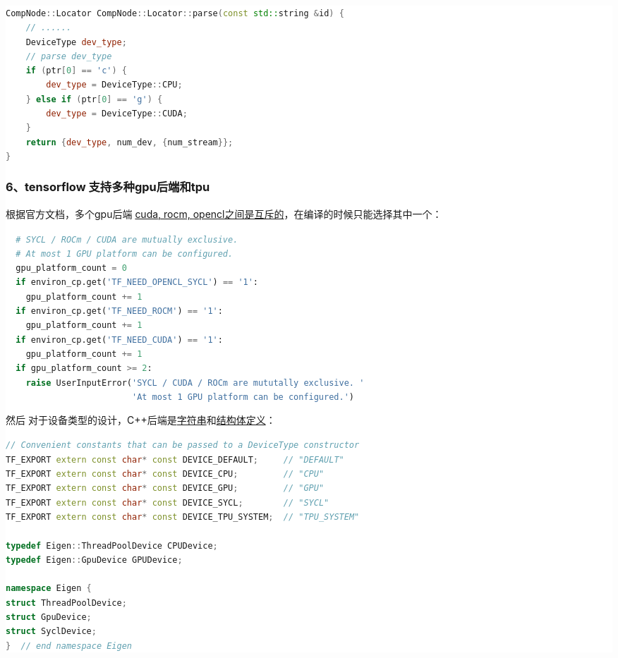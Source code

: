 ```C++
CompNode::Locator CompNode::Locator::parse(const std::string &id) {
	// ......
    DeviceType dev_type;
    // parse dev_type
    if (ptr[0] == 'c') {
        dev_type = DeviceType::CPU;
    } else if (ptr[0] == 'g') {
        dev_type = DeviceType::CUDA;
    }
    return {dev_type, num_dev, {num_stream}};
}
```

### 6、tensorflow 支持多种gpu后端和tpu

根据官方文档，多个gpu后端 [cuda, rocm, opencl之间是互斥的](https://github.com/tensorflow/tensorflow/blob/master/configure.py#L1536)，在编译的时候只能选择其中一个：

```python
  # SYCL / ROCm / CUDA are mutually exclusive.
  # At most 1 GPU platform can be configured.
  gpu_platform_count = 0
  if environ_cp.get('TF_NEED_OPENCL_SYCL') == '1':
    gpu_platform_count += 1
  if environ_cp.get('TF_NEED_ROCM') == '1':
    gpu_platform_count += 1
  if environ_cp.get('TF_NEED_CUDA') == '1':
    gpu_platform_count += 1
  if gpu_platform_count >= 2:
    raise UserInputError('SYCL / CUDA / ROCm are mututally exclusive. '
                         'At most 1 GPU platform can be configured.')
```

然后 对于设备类型的设计，C++后端是[字符串](https://github.com/tensorflow/tensorflow/blob/master/tensorflow/core/framework/types.h#L74)和[结构体定义](https://github.com/tensorflow/tensorflow/blob/master/tensorflow/core/kernels/argmax_op.cc#L230)：

```C++
// Convenient constants that can be passed to a DeviceType constructor
TF_EXPORT extern const char* const DEVICE_DEFAULT;     // "DEFAULT"
TF_EXPORT extern const char* const DEVICE_CPU;         // "CPU"
TF_EXPORT extern const char* const DEVICE_GPU;         // "GPU"
TF_EXPORT extern const char* const DEVICE_SYCL;        // "SYCL"
TF_EXPORT extern const char* const DEVICE_TPU_SYSTEM;  // "TPU_SYSTEM"

typedef Eigen::ThreadPoolDevice CPUDevice;
typedef Eigen::GpuDevice GPUDevice;

namespace Eigen {
struct ThreadPoolDevice;
struct GpuDevice;
struct SyclDevice;
}  // end namespace Eigen
```
